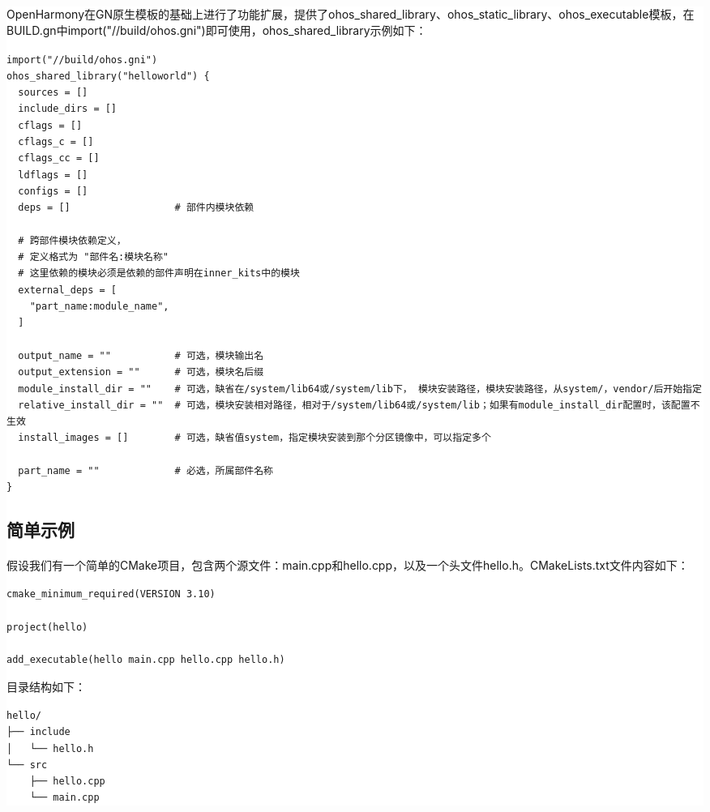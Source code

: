 
OpenHarmony在GN原生模板的基础上进行了功能扩展，提供了ohos_shared_library、ohos_static_library、ohos_executable模板，在BUILD.gn中import("//build/ohos.gni")即可使用，ohos_shared_library示例如下：
```
import("//build/ohos.gni")
ohos_shared_library("helloworld") {
  sources = []
  include_dirs = []
  cflags = []
  cflags_c = []
  cflags_cc = []
  ldflags = []
  configs = []
  deps = []                  # 部件内模块依赖

  # 跨部件模块依赖定义，
  # 定义格式为 "部件名:模块名称"
  # 这里依赖的模块必须是依赖的部件声明在inner_kits中的模块
  external_deps = [
    "part_name:module_name",
  ]

  output_name = ""           # 可选，模块输出名
  output_extension = ""      # 可选，模块名后缀
  module_install_dir = ""    # 可选，缺省在/system/lib64或/system/lib下， 模块安装路径，模块安装路径，从system/，vendor/后开始指定
  relative_install_dir = ""  # 可选，模块安装相对路径，相对于/system/lib64或/system/lib；如果有module_install_dir配置时，该配置不生效
  install_images = []        # 可选，缺省值system，指定模块安装到那个分区镜像中，可以指定多个

  part_name = ""             # 必选，所属部件名称
}
```

## 简单示例
假设我们有一个简单的CMake项目，包含两个源文件：main.cpp和hello.cpp，以及一个头文件hello.h。CMakeLists.txt文件内容如下：
```
cmake_minimum_required(VERSION 3.10)

project(hello)

add_executable(hello main.cpp hello.cpp hello.h)
```

目录结构如下：
```
hello/
├── include
│   └── hello.h
└── src
    ├── hello.cpp
    └── main.cpp
```
